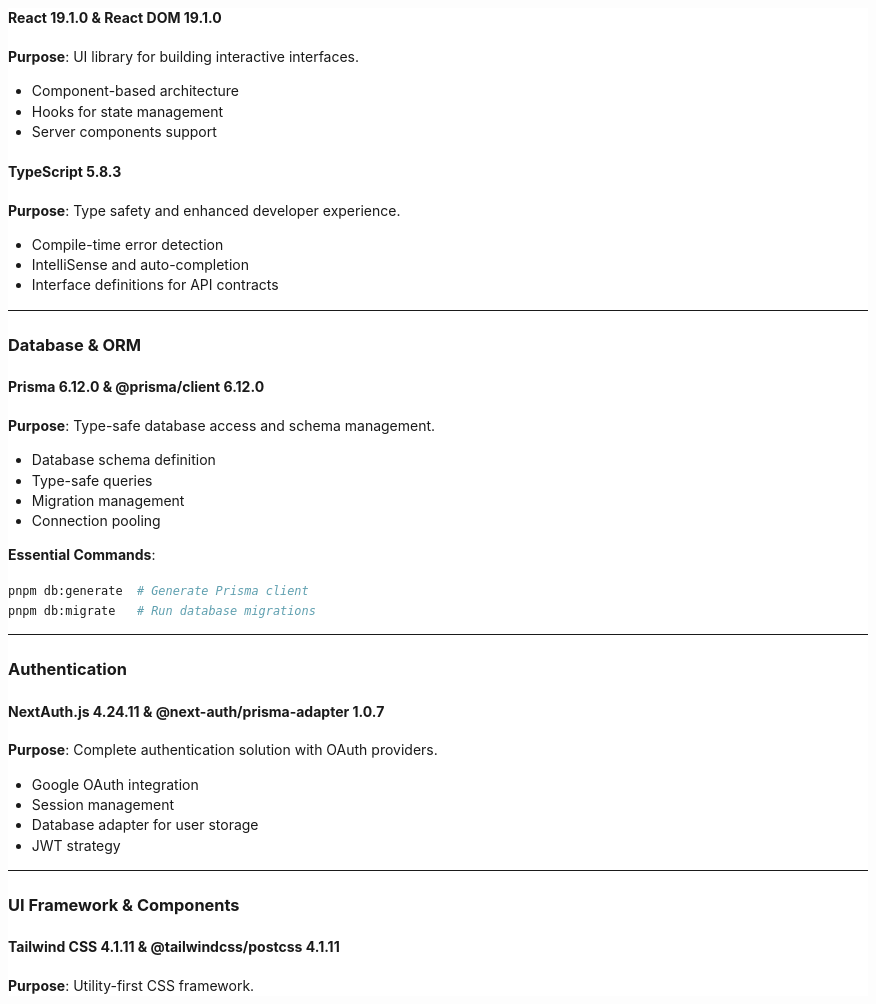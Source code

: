 #### React 19.1.0 & React DOM 19.1.0

**Purpose**: UI library for building interactive interfaces.

- Component-based architecture
- Hooks for state management
- Server components support

#### TypeScript 5.8.3

**Purpose**: Type safety and enhanced developer experience.

- Compile-time error detection
- IntelliSense and auto-completion
- Interface definitions for API contracts

---

### Database & ORM

#### Prisma 6.12.0 & @prisma/client 6.12.0

**Purpose**: Type-safe database access and schema management.

- Database schema definition
- Type-safe queries
- Migration management
- Connection pooling

**Essential Commands**:

```bash
pnpm db:generate  # Generate Prisma client
pnpm db:migrate   # Run database migrations
```

---

### Authentication

#### NextAuth.js 4.24.11 & @next-auth/prisma-adapter 1.0.7

**Purpose**: Complete authentication solution with OAuth providers.

- Google OAuth integration
- Session management
- Database adapter for user storage
- JWT strategy

---

### UI Framework & Components

#### Tailwind CSS 4.1.11 & @tailwindcss/postcss 4.1.11

**Purpose**: Utility-first CSS framework.
